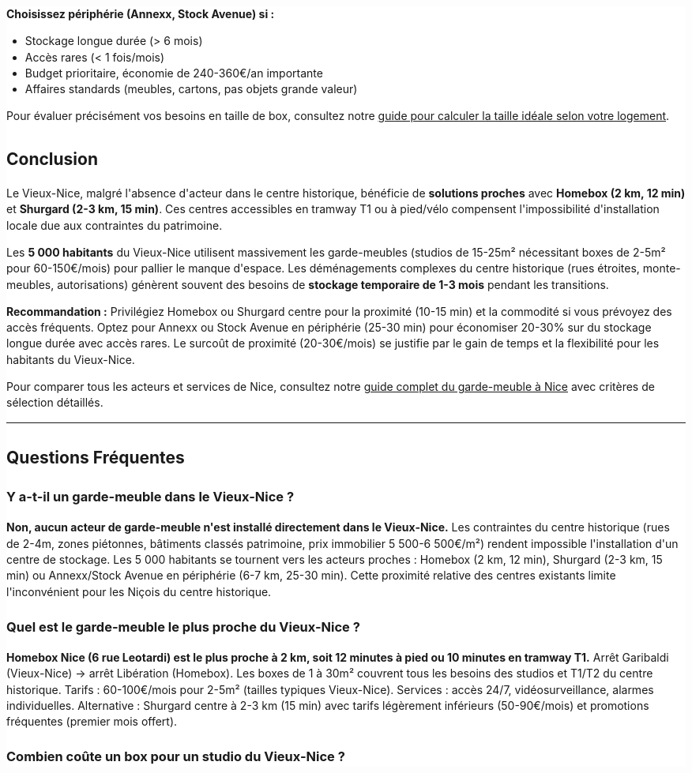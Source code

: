 **Choisissez périphérie (Annexx, Stock Avenue) si :**
- Stockage longue durée (> 6 mois)
- Accès rares (< 1 fois/mois)
- Budget prioritaire, économie de 240-360€/an importante
- Affaires standards (meubles, cartons, pas objets grande valeur)

Pour évaluer précisément vos besoins en taille de box, consultez notre [guide pour calculer la taille idéale selon votre logement](/blog/garde-meuble/quelle-taille-box-stockage-nice).

## Conclusion

Le Vieux-Nice, malgré l'absence d'acteur dans le centre historique, bénéficie de **solutions proches** avec **Homebox (2 km, 12 min)** et **Shurgard (2-3 km, 15 min)**. Ces centres accessibles en tramway T1 ou à pied/vélo compensent l'impossibilité d'installation locale due aux contraintes du patrimoine.

Les **5 000 habitants** du Vieux-Nice utilisent massivement les garde-meubles (studios de 15-25m² nécessitant boxes de 2-5m² pour 60-150€/mois) pour pallier le manque d'espace. Les déménagements complexes du centre historique (rues étroites, monte-meubles, autorisations) génèrent souvent des besoins de **stockage temporaire de 1-3 mois** pendant les transitions.

**Recommandation :** Privilégiez Homebox ou Shurgard centre pour la proximité (10-15 min) et la commodité si vous prévoyez des accès fréquents. Optez pour Annexx ou Stock Avenue en périphérie (25-30 min) pour économiser 20-30% sur du stockage longue durée avec accès rares. Le surcoût de proximité (20-30€/mois) se justifie par le gain de temps et la flexibilité pour les habitants du Vieux-Nice.

Pour comparer tous les acteurs et services de Nice, consultez notre [guide complet du garde-meuble à Nice](/blog/garde-meuble/garde-meuble-nice-guide-complet) avec critères de sélection détaillés.

---

## Questions Fréquentes

### Y a-t-il un garde-meuble dans le Vieux-Nice ?

**Non, aucun acteur de garde-meuble n'est installé directement dans le Vieux-Nice.** Les contraintes du centre historique (rues de 2-4m, zones piétonnes, bâtiments classés patrimoine, prix immobilier 5 500-6 500€/m²) rendent impossible l'installation d'un centre de stockage. Les 5 000 habitants se tournent vers les acteurs proches : Homebox (2 km, 12 min), Shurgard (2-3 km, 15 min) ou Annexx/Stock Avenue en périphérie (6-7 km, 25-30 min). Cette proximité relative des centres existants limite l'inconvénient pour les Niçois du centre historique.

### Quel est le garde-meuble le plus proche du Vieux-Nice ?

**Homebox Nice (6 rue Leotardi) est le plus proche à 2 km, soit 12 minutes à pied ou 10 minutes en tramway T1.** Arrêt Garibaldi (Vieux-Nice) → arrêt Libération (Homebox). Les boxes de 1 à 30m² couvrent tous les besoins des studios et T1/T2 du centre historique. Tarifs : 60-100€/mois pour 2-5m² (tailles typiques Vieux-Nice). Services : accès 24/7, vidéosurveillance, alarmes individuelles. Alternative : Shurgard centre à 2-3 km (15 min) avec tarifs légèrement inférieurs (50-90€/mois) et promotions fréquentes (premier mois offert).

### Combien coûte un box pour un studio du Vieux-Nice ?
